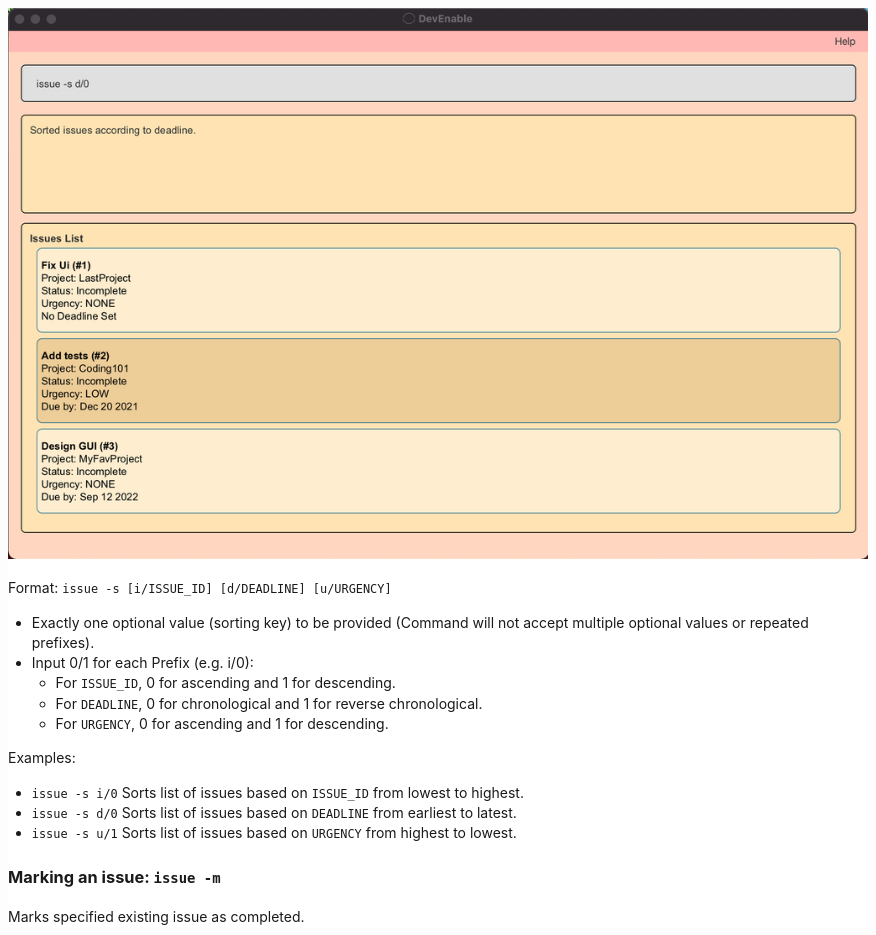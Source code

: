 ![sort_issue_command](images/SortIssueCommand.png)

Format: `issue -s [i/ISSUE_ID] [d/DEADLINE] [u/URGENCY]`

* Exactly one optional value (sorting key) to be provided 
(Command will not accept multiple optional values or repeated prefixes).
* Input 0/1 for each Prefix (e.g. i/0):
  * For `ISSUE_ID`, 0 for ascending and 1 for descending.
  * For `DEADLINE`, 0 for chronological and 1 for reverse chronological.
  * For `URGENCY`, 0 for ascending and 1 for descending.

Examples: 
* `issue -s i/0` Sorts list of issues based on `ISSUE_ID` from lowest to highest.
* `issue -s d/0` Sorts list of issues based on `DEADLINE` from earliest to latest.
* `issue -s u/1` Sorts list of issues based on `URGENCY` from highest to lowest.

### Marking an issue: `issue -m`
 
Marks specified existing issue as completed.

